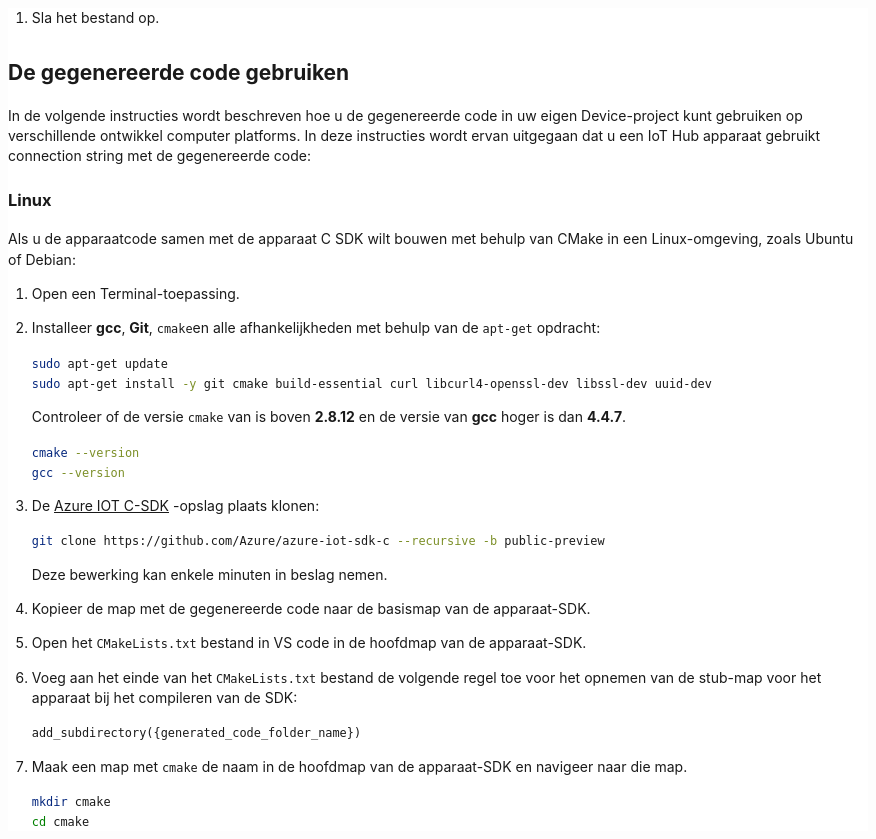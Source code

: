 1. Sla het bestand op.

## <a name="use-the-generated-code"></a>De gegenereerde code gebruiken

In de volgende instructies wordt beschreven hoe u de gegenereerde code in uw eigen Device-project kunt gebruiken op verschillende ontwikkel computer platforms. In deze instructies wordt ervan uitgegaan dat u een IoT Hub apparaat gebruikt connection string met de gegenereerde code:

### <a name="linux"></a>Linux

Als u de apparaatcode samen met de apparaat C SDK wilt bouwen met behulp van CMake in een Linux-omgeving, zoals Ubuntu of Debian:

1. Open een Terminal-toepassing.

1. Installeer **gcc**, **Git**, `cmake`en alle afhankelijkheden met behulp van de `apt-get` opdracht:

    ```sh
    sudo apt-get update
    sudo apt-get install -y git cmake build-essential curl libcurl4-openssl-dev libssl-dev uuid-dev
    ```

    Controleer of de versie `cmake` van is boven **2.8.12** en de versie van **gcc** hoger is dan **4.4.7**.

    ```sh
    cmake --version
    gcc --version
    ```

1. De [Azure IOT C-SDK](https://github.com/Azure/azure-iot-sdk-c) -opslag plaats klonen:

    ```sh
    git clone https://github.com/Azure/azure-iot-sdk-c --recursive -b public-preview
    ```

    Deze bewerking kan enkele minuten in beslag nemen.

1. Kopieer de map met de gegenereerde code naar de basismap van de apparaat-SDK.

1. Open het `CMakeLists.txt` bestand in VS code in de hoofdmap van de apparaat-SDK.

1. Voeg aan het einde van het `CMakeLists.txt` bestand de volgende regel toe voor het opnemen van de stub-map voor het apparaat bij het compileren van de SDK:

    ```txt
    add_subdirectory({generated_code_folder_name})
    ```

1. Maak een map met `cmake` de naam in de hoofdmap van de apparaat-SDK en navigeer naar die map.

    ```sh
    mkdir cmake
    cd cmake
    ```

